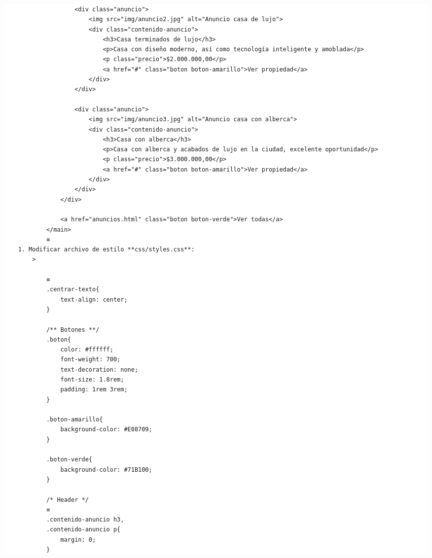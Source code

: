                        <div class="anuncio">
                            <img src="img/anuncio2.jpg" alt="Anuncio casa de lujo">
                            <div class="contenido-anuncio">
                                <h3>Casa terminados de lujo</h3>
                                <p>Casa con diseño moderno, así como tecnología inteligente y amoblada</p>
                                <p class="precio">$2.000.000,00</p>
                                <a href="#" class="boton boton-amarillo">Ver propiedad</a>
                            </div>
                        </div>
                
                        <div class="anuncio">
                            <img src="img/anuncio3.jpg" alt="Anuncio casa con alberca">
                            <div class="contenido-anuncio">
                                <h3>Casa con alberca</h3>
                                <p>Casa con alberca y acabados de lujo en la ciudad, excelente oportunidad</p>
                                <p class="precio">$3.000.000,00</p>
                                <a href="#" class="boton boton-amarillo">Ver propiedad</a>
                            </div>
                        </div>
                    </div>
        
                    <a href="anuncios.html" class="boton boton-verde">Ver todas</a>
                </main>
                ≡
        1. Modificar archivo de estilo **css/styles.css**:
            >
        
                ≡
                .centrar-texto{
                    text-align: center;
                }
        
                /** Botones **/
                .boton{
                    color: #ffffff;
                    font-weight: 700;
                    text-decoration: none;
                    font-size: 1.8rem;
                    padding: 1rem 3rem;
                }
                    
                .boton-amarillo{
                    background-color: #E08709;
                }
                    
                .boton-verde{
                    background-color: #71B100;
                }
        
                /* Header */
                ≡
                .contenido-anuncio h3, 
                .contenido-anuncio p{
                    margin: 0;
                }
        